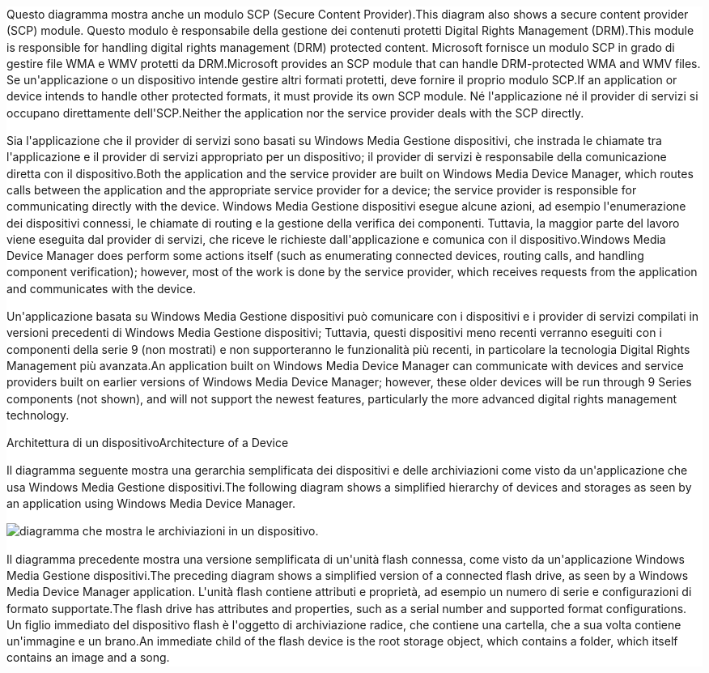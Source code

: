 <span data-ttu-id="80fa1-130">Questo diagramma mostra anche un modulo SCP (Secure Content Provider).</span><span class="sxs-lookup"><span data-stu-id="80fa1-130">This diagram also shows a secure content provider (SCP) module.</span></span> <span data-ttu-id="80fa1-131">Questo modulo è responsabile della gestione dei contenuti protetti Digital Rights Management (DRM).</span><span class="sxs-lookup"><span data-stu-id="80fa1-131">This module is responsible for handling digital rights management (DRM) protected content.</span></span> <span data-ttu-id="80fa1-132">Microsoft fornisce un modulo SCP in grado di gestire file WMA e WMV protetti da DRM.</span><span class="sxs-lookup"><span data-stu-id="80fa1-132">Microsoft provides an SCP module that can handle DRM-protected WMA and WMV files.</span></span> <span data-ttu-id="80fa1-133">Se un'applicazione o un dispositivo intende gestire altri formati protetti, deve fornire il proprio modulo SCP.</span><span class="sxs-lookup"><span data-stu-id="80fa1-133">If an application or device intends to handle other protected formats, it must provide its own SCP module.</span></span> <span data-ttu-id="80fa1-134">Né l'applicazione né il provider di servizi si occupano direttamente dell'SCP.</span><span class="sxs-lookup"><span data-stu-id="80fa1-134">Neither the application nor the service provider deals with the SCP directly.</span></span>

<span data-ttu-id="80fa1-135">Sia l'applicazione che il provider di servizi sono basati su Windows Media Gestione dispositivi, che instrada le chiamate tra l'applicazione e il provider di servizi appropriato per un dispositivo; il provider di servizi è responsabile della comunicazione diretta con il dispositivo.</span><span class="sxs-lookup"><span data-stu-id="80fa1-135">Both the application and the service provider are built on Windows Media Device Manager, which routes calls between the application and the appropriate service provider for a device; the service provider is responsible for communicating directly with the device.</span></span> <span data-ttu-id="80fa1-136">Windows Media Gestione dispositivi esegue alcune azioni, ad esempio l'enumerazione dei dispositivi connessi, le chiamate di routing e la gestione della verifica dei componenti. Tuttavia, la maggior parte del lavoro viene eseguita dal provider di servizi, che riceve le richieste dall'applicazione e comunica con il dispositivo.</span><span class="sxs-lookup"><span data-stu-id="80fa1-136">Windows Media Device Manager does perform some actions itself (such as enumerating connected devices, routing calls, and handling component verification); however, most of the work is done by the service provider, which receives requests from the application and communicates with the device.</span></span>

<span data-ttu-id="80fa1-137">Un'applicazione basata su Windows Media Gestione dispositivi può comunicare con i dispositivi e i provider di servizi compilati in versioni precedenti di Windows Media Gestione dispositivi; Tuttavia, questi dispositivi meno recenti verranno eseguiti con i componenti della serie 9 (non mostrati) e non supporteranno le funzionalità più recenti, in particolare la tecnologia Digital Rights Management più avanzata.</span><span class="sxs-lookup"><span data-stu-id="80fa1-137">An application built on Windows Media Device Manager can communicate with devices and service providers built on earlier versions of Windows Media Device Manager; however, these older devices will be run through 9 Series components (not shown), and will not support the newest features, particularly the more advanced digital rights management technology.</span></span>

<span data-ttu-id="80fa1-138">Architettura di un dispositivo</span><span class="sxs-lookup"><span data-stu-id="80fa1-138">Architecture of a Device</span></span>

<span data-ttu-id="80fa1-139">Il diagramma seguente mostra una gerarchia semplificata dei dispositivi e delle archiviazioni come visto da un'applicazione che usa Windows Media Gestione dispositivi.</span><span class="sxs-lookup"><span data-stu-id="80fa1-139">The following diagram shows a simplified hierarchy of devices and storages as seen by an application using Windows Media Device Manager.</span></span>

![diagramma che mostra le archiviazioni in un dispositivo.](images/wmdm-basic-device-layout.gif)

<span data-ttu-id="80fa1-141">Il diagramma precedente mostra una versione semplificata di un'unità flash connessa, come visto da un'applicazione Windows Media Gestione dispositivi.</span><span class="sxs-lookup"><span data-stu-id="80fa1-141">The preceding diagram shows a simplified version of a connected flash drive, as seen by a Windows Media Device Manager application.</span></span> <span data-ttu-id="80fa1-142">L'unità flash contiene attributi e proprietà, ad esempio un numero di serie e configurazioni di formato supportate.</span><span class="sxs-lookup"><span data-stu-id="80fa1-142">The flash drive has attributes and properties, such as a serial number and supported format configurations.</span></span> <span data-ttu-id="80fa1-143">Un figlio immediato del dispositivo flash è l'oggetto di archiviazione radice, che contiene una cartella, che a sua volta contiene un'immagine e un brano.</span><span class="sxs-lookup"><span data-stu-id="80fa1-143">An immediate child of the flash device is the root storage object, which contains a folder, which itself contains an image and a song.</span></span>
